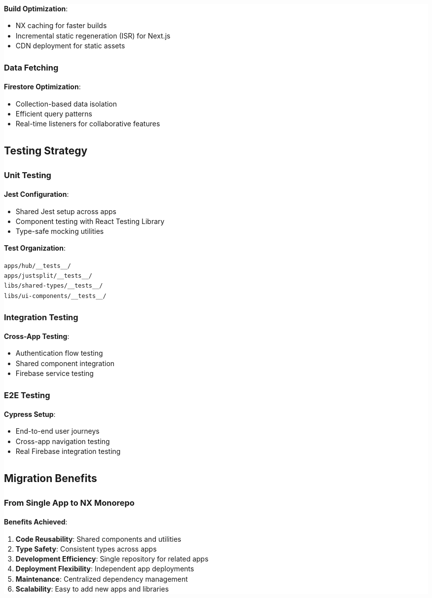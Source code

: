 **Build Optimization**:
- NX caching for faster builds
- Incremental static regeneration (ISR) for Next.js
- CDN deployment for static assets

### Data Fetching

**Firestore Optimization**:
- Collection-based data isolation
- Efficient query patterns
- Real-time listeners for collaborative features

## Testing Strategy

### Unit Testing

**Jest Configuration**:
- Shared Jest setup across apps
- Component testing with React Testing Library
- Type-safe mocking utilities

**Test Organization**:
```
apps/hub/__tests__/
apps/justsplit/__tests__/
libs/shared-types/__tests__/
libs/ui-components/__tests__/
```

### Integration Testing

**Cross-App Testing**:
- Authentication flow testing
- Shared component integration
- Firebase service testing

### E2E Testing

**Cypress Setup**:
- End-to-end user journeys
- Cross-app navigation testing
- Real Firebase integration testing

## Migration Benefits

### From Single App to NX Monorepo

**Benefits Achieved**:
1. **Code Reusability**: Shared components and utilities
2. **Type Safety**: Consistent types across apps
3. **Development Efficiency**: Single repository for related apps
4. **Deployment Flexibility**: Independent app deployments
5. **Maintenance**: Centralized dependency management
6. **Scalability**: Easy to add new apps and libraries

